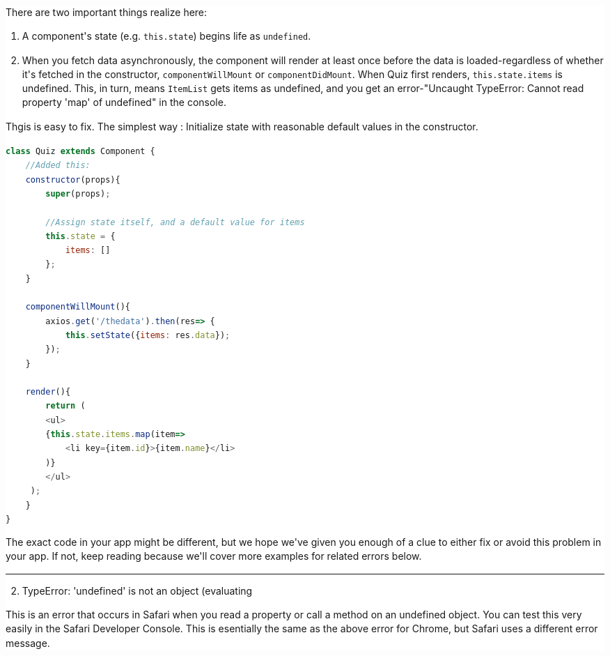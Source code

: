 There are two important things realize here:

  1. A component's state (e.g. `this.state`) begins life as `undefined`.

  2. When you fetch data asynchronously, the component will render at least once before the data is loaded-regardless of whether it's fetched in the constructor, `componentWillMount` or `componentDidMount`. When Quiz first renders, `this.state.items` is undefined. This, in turn, means `ItemList` gets items as undefined, and you get an error-"Uncaught TypeError: Cannot read property 'map' of undefined" in the console.

Thgis is easy to fix. The simplest way : Initialize state with reasonable default values in the constructor.


```javascript
class Quiz extends Component {
	//Added this:
	constructor(props){
		super(props);
		
		//Assign state itself, and a default value for items
		this.state = {
			items: []
		};
	}

	componentWillMount(){
		axios.get('/thedata').then(res=> {
			this.setState({items: res.data});
		});
	}

	render(){
		return (
		<ul>
		{this.state.items.map(item=>
			<li key={item.id}>{item.name}</li>
		)}
		</ul>
	 );
	}
}
```

The exact code in your app might be different, but we hope we've given you enough of a clue to either fix or avoid this problem in your app. If not, keep reading because we'll cover more examples for related errors below.

***

2. TypeError: 'undefined' is not an object (evaluating

This is an error that occurs in Safari when you read a property or call a method on an undefined object. You can test this very easily in the Safari Developer Console. This is esentially the same as the above error for Chrome, but Safari uses a different error message. 
